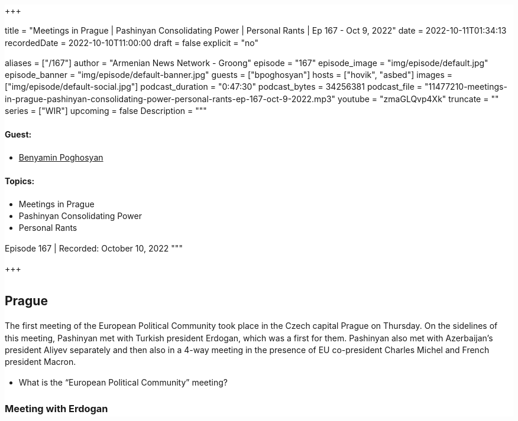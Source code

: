
+++

title = "Meetings in Prague | Pashinyan Consolidating Power | Personal Rants | Ep 167 - Oct 9, 2022"
date = 2022-10-11T01:34:13
recordedDate = 2022-10-10T11:00:00
draft = false
explicit = "no"

aliases = ["/167"]
author = "Armenian News Network - Groong"
episode = "167"
episode_image = "img/episode/default.jpg"
episode_banner = "img/episode/default-banner.jpg"
guests = ["bpoghosyan"]
hosts = ["hovik", "asbed"]
images = ["img/episode/default-social.jpg"]
podcast_duration = "0:47:30"
podcast_bytes = 34256381
podcast_file = "11477210-meetings-in-prague-pashinyan-consolidating-power-personal-rants-ep-167-oct-9-2022.mp3"
youtube = "zmaGLQvp4Xk"
truncate = ""
series = ["WIR"]
upcoming = false
Description = """

#### Guest: 
* [Benyamin Poghosyan](/guest/bpoghosyan)

#### Topics:
* Meetings in Prague
* Pashinyan Consolidating Power
* Personal Rants


Episode 167 | Recorded: October 10, 2022
"""

+++

## Prague

The first meeting of the European Political Community took place in the Czech capital Prague on Thursday. On the sidelines of this meeting, Pashinyan met with Turkish president Erdogan, which was a first for them. Pashinyan also met with Azerbaijan’s president Aliyev separately and then also in a 4-way meeting in the presence of EU co-president Charles Michel and French president Macron.



* What is the “European Political Community” meeting?


### Meeting with Erdogan
